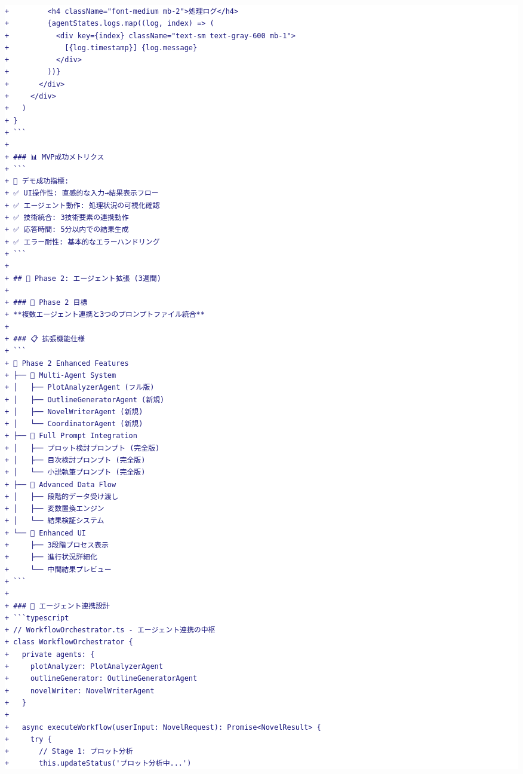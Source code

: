 ```diff
+         <h4 className="font-medium mb-2">処理ログ</h4>
+         {agentStates.logs.map((log, index) => (
+           <div key={index} className="text-sm text-gray-600 mb-1">
+             [{log.timestamp}] {log.message}
+           </div>
+         ))}
+       </div>
+     </div>
+   )
+ }
+ ```
+ 
+ ### 📊 MVP成功メトリクス
+ ```
+ 🎯 デモ成功指標:
+ ✅ UI操作性: 直感的な入力→結果表示フロー
+ ✅ エージェント動作: 処理状況の可視化確認
+ ✅ 技術統合: 3技術要素の連携動作
+ ✅ 応答時間: 5分以内での結果生成
+ ✅ エラー耐性: 基本的なエラーハンドリング
+ ```
+ 
+ ## 🔄 Phase 2: エージェント拡張 (3週間)
+ 
+ ### 🎯 Phase 2 目標
+ **複数エージェント連携と3つのプロンプトファイル統合**
+ 
+ ### 📋 拡張機能仕様
+ ```
+ 📁 Phase 2 Enhanced Features
+ ├── 🤖 Multi-Agent System
+ │   ├── PlotAnalyzerAgent (フル版)
+ │   ├── OutlineGeneratorAgent (新規)
+ │   ├── NovelWriterAgent (新規)
+ │   └── CoordinatorAgent (新規)
+ ├── 📝 Full Prompt Integration
+ │   ├── プロット検討プロンプト (完全版)
+ │   ├── 目次検討プロンプト (完全版)
+ │   └── 小説執筆プロンプト (完全版)
+ ├── 🔄 Advanced Data Flow
+ │   ├── 段階的データ受け渡し
+ │   ├── 変数置換エンジン
+ │   └── 結果検証システム
+ └── 🎨 Enhanced UI
+     ├── 3段階プロセス表示
+     ├── 進行状況詳細化
+     └── 中間結果プレビュー
+ ```
+ 
+ ### 🤖 エージェント連携設計
+ ```typescript
+ // WorkflowOrchestrator.ts - エージェント連携の中枢
+ class WorkflowOrchestrator {
+   private agents: {
+     plotAnalyzer: PlotAnalyzerAgent
+     outlineGenerator: OutlineGeneratorAgent
+     novelWriter: NovelWriterAgent
+   }
+   
+   async executeWorkflow(userInput: NovelRequest): Promise<NovelResult> {
+     try {
+       // Stage 1: プロット分析
+       this.updateStatus('プロット分析中...')
```